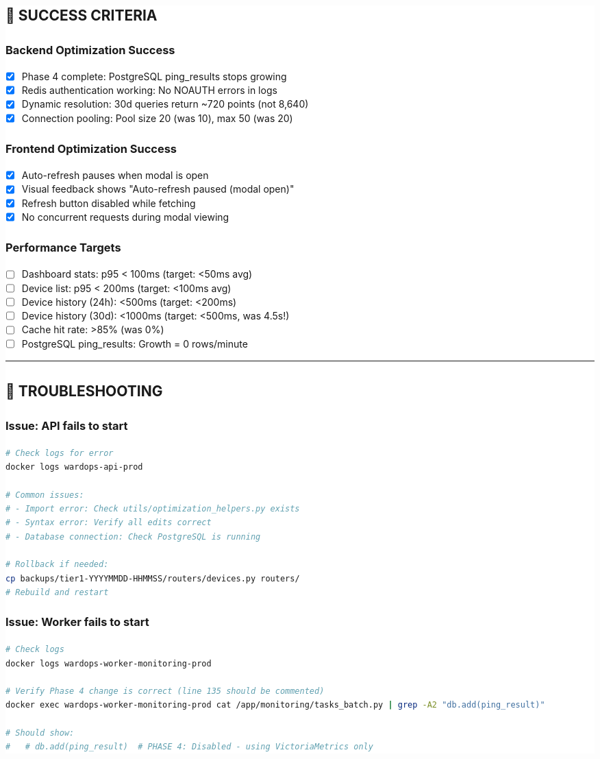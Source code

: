 
## 🎯 SUCCESS CRITERIA

### Backend Optimization Success
- [x] Phase 4 complete: PostgreSQL ping_results stops growing
- [x] Redis authentication working: No NOAUTH errors in logs
- [x] Dynamic resolution: 30d queries return ~720 points (not 8,640)
- [x] Connection pooling: Pool size 20 (was 10), max 50 (was 20)

### Frontend Optimization Success
- [x] Auto-refresh pauses when modal is open
- [x] Visual feedback shows "Auto-refresh paused (modal open)"
- [x] Refresh button disabled while fetching
- [x] No concurrent requests during modal viewing

### Performance Targets
- [ ] Dashboard stats: p95 < 100ms (target: <50ms avg)
- [ ] Device list: p95 < 200ms (target: <100ms avg)
- [ ] Device history (24h): <500ms (target: <200ms)
- [ ] Device history (30d): <1000ms (target: <500ms, was 4.5s!)
- [ ] Cache hit rate: >85% (was 0%)
- [ ] PostgreSQL ping_results: Growth = 0 rows/minute

---

## 🔧 TROUBLESHOOTING

### Issue: API fails to start
```bash
# Check logs for error
docker logs wardops-api-prod

# Common issues:
# - Import error: Check utils/optimization_helpers.py exists
# - Syntax error: Verify all edits correct
# - Database connection: Check PostgreSQL is running

# Rollback if needed:
cp backups/tier1-YYYYMMDD-HHMMSS/routers/devices.py routers/
# Rebuild and restart
```

### Issue: Worker fails to start
```bash
# Check logs
docker logs wardops-worker-monitoring-prod

# Verify Phase 4 change is correct (line 135 should be commented)
docker exec wardops-worker-monitoring-prod cat /app/monitoring/tasks_batch.py | grep -A2 "db.add(ping_result)"

# Should show:
#   # db.add(ping_result)  # PHASE 4: Disabled - using VictoriaMetrics only
```
